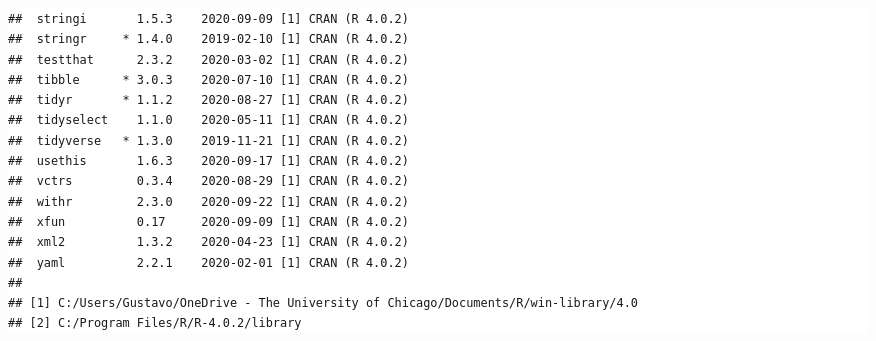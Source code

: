     ##  stringi       1.5.3    2020-09-09 [1] CRAN (R 4.0.2)
    ##  stringr     * 1.4.0    2019-02-10 [1] CRAN (R 4.0.2)
    ##  testthat      2.3.2    2020-03-02 [1] CRAN (R 4.0.2)
    ##  tibble      * 3.0.3    2020-07-10 [1] CRAN (R 4.0.2)
    ##  tidyr       * 1.1.2    2020-08-27 [1] CRAN (R 4.0.2)
    ##  tidyselect    1.1.0    2020-05-11 [1] CRAN (R 4.0.2)
    ##  tidyverse   * 1.3.0    2019-11-21 [1] CRAN (R 4.0.2)
    ##  usethis       1.6.3    2020-09-17 [1] CRAN (R 4.0.2)
    ##  vctrs         0.3.4    2020-08-29 [1] CRAN (R 4.0.2)
    ##  withr         2.3.0    2020-09-22 [1] CRAN (R 4.0.2)
    ##  xfun          0.17     2020-09-09 [1] CRAN (R 4.0.2)
    ##  xml2          1.3.2    2020-04-23 [1] CRAN (R 4.0.2)
    ##  yaml          2.2.1    2020-02-01 [1] CRAN (R 4.0.2)
    ## 
    ## [1] C:/Users/Gustavo/OneDrive - The University of Chicago/Documents/R/win-library/4.0
    ## [2] C:/Program Files/R/R-4.0.2/library
